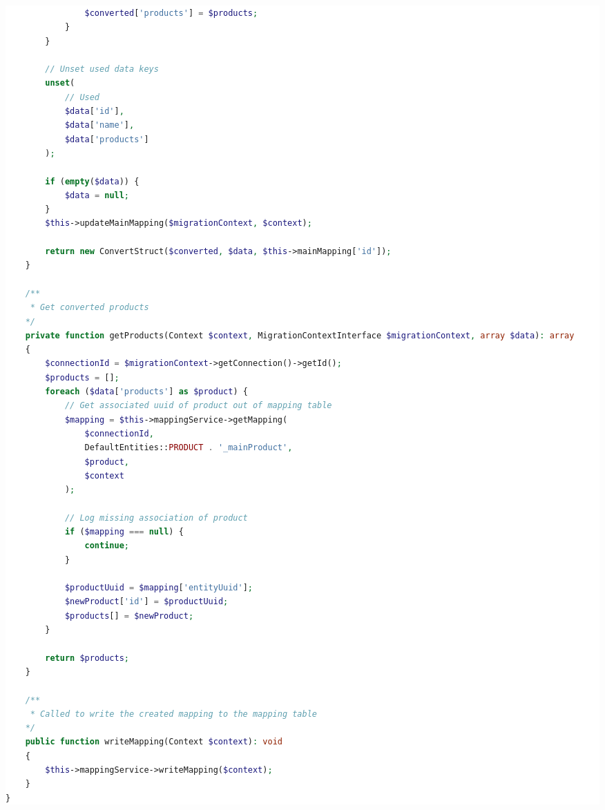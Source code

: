 ```php
                $converted['products'] = $products;
            }
        }

        // Unset used data keys
        unset(
            // Used
            $data['id'],
            $data['name'],
            $data['products']
        );

        if (empty($data)) {
            $data = null;
        }
        $this->updateMainMapping($migrationContext, $context);

        return new ConvertStruct($converted, $data, $this->mainMapping['id']);
    }

    /** 
     * Get converted products 
    */
    private function getProducts(Context $context, MigrationContextInterface $migrationContext, array $data): array
    {
        $connectionId = $migrationContext->getConnection()->getId();
        $products = [];
        foreach ($data['products'] as $product) {
            // Get associated uuid of product out of mapping table
            $mapping = $this->mappingService->getMapping(
                $connectionId,
                DefaultEntities::PRODUCT . '_mainProduct',
                $product,
                $context
            );

            // Log missing association of product
            if ($mapping === null) {
                continue;
            }

            $productUuid = $mapping['entityUuid'];
            $newProduct['id'] = $productUuid;
            $products[] = $newProduct;
        }

        return $products;
    }

    /** 
     * Called to write the created mapping to the mapping table
    */
    public function writeMapping(Context $context): void
    {
        $this->mappingService->writeMapping($context);
    }
}
```
